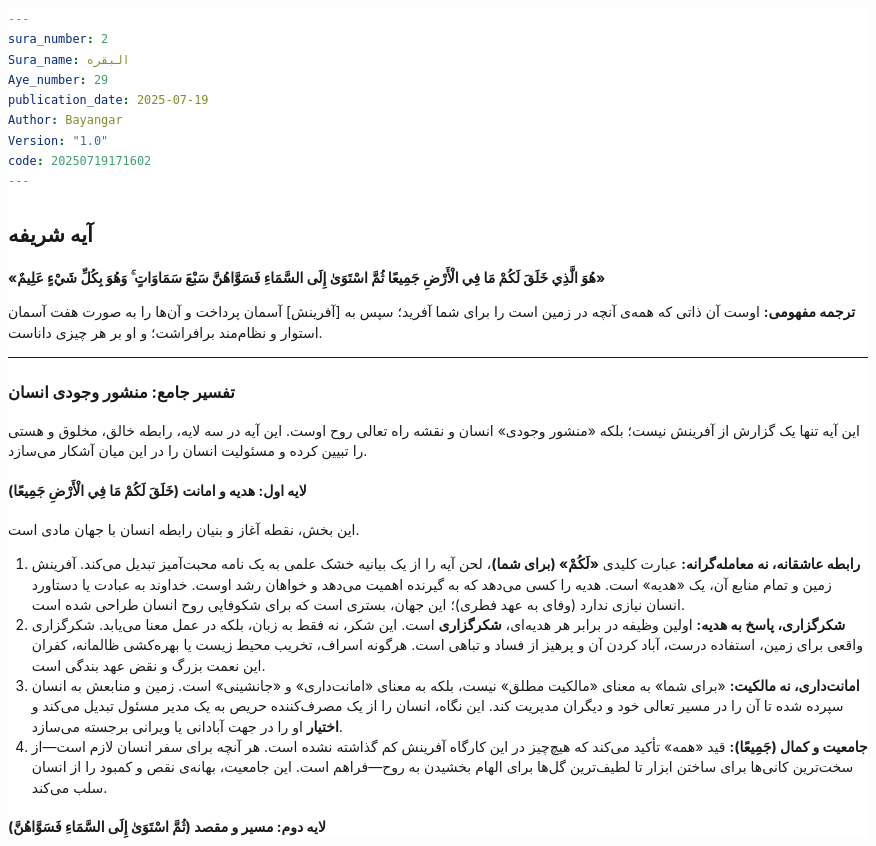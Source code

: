 ```yaml
---
sura_number: 2
Sura_name: البقره
Aye_number: 29
publication_date: 2025-07-19
Author: Bayangar
Version: "1.0"
code: 20250719171602
---
```


## آیه شریفه

**«هُوَ الَّذِي خَلَقَ لَكُمْ مَا فِي الْأَرْضِ جَمِيعًا ثُمَّ اسْتَوَىٰ إِلَى السَّمَاءِ فَسَوَّاهُنَّ سَبْعَ سَمَاوَاتٍ ۚ وَهُوَ بِكُلِّ شَيْءٍ عَلِيمٌ»**


**ترجمه مفهومی:**
اوست آن ذاتی که همه‌ی آنچه در زمین است را برای شما آفرید؛ سپس به [آفرینش] آسمان پرداخت و آن‌ها را به صورت هفت آسمان استوار و نظام‌مند برافراشت؛ و او بر هر چیزی داناست.

---

### **تفسیر جامع: منشور وجودی انسان**

این آیه تنها یک گزارش از آفرینش نیست؛ بلکه «منشور وجودی» انسان و نقشه راه تعالی روح اوست. این آیه در سه لایه، رابطه خالق، مخلوق و هستی را تبیین کرده و مسئولیت انسان را در این میان آشکار می‌سازد.

#### **لایه اول: هدیه و امانت (خَلَقَ لَكُمْ مَا فِي الْأَرْضِ جَمِيعًا)**

این بخش، نقطه آغاز و بنیان رابطه انسان با جهان مادی است.

1.  **رابطه عاشقانه، نه معامله‌گرانه:** عبارت کلیدی **«لَكُمْ» (برای شما)**، لحن آیه را از یک بیانیه خشک علمی به یک نامه محبت‌آمیز تبدیل می‌کند. آفرینش زمین و تمام منابع آن، یک «هدیه» است. هدیه را کسی می‌دهد که به گیرنده اهمیت می‌دهد و خواهان رشد اوست. خداوند به عبادت یا دستاورد انسان نیازی ندارد (وفای به عهد فطری)؛ این جهان، بستری است که برای شکوفایی روح انسان طراحی شده است.
2.  **شکرگزاری، پاسخ به هدیه:** اولین وظیفه در برابر هر هدیه‌ای، **شکرگزاری** است. این شکر، نه فقط به زبان، بلکه در عمل معنا می‌یابد. شکرگزاری واقعی برای زمین، استفاده درست، آباد کردن آن و پرهیز از فساد و تباهی است. هرگونه اسراف، تخریب محیط زیست یا بهره‌کشی ظالمانه، کفران این نعمت بزرگ و نقض عهد بندگی است.
3.  **امانت‌داری، نه مالکیت:** «برای شما» به معنای «مالکیت مطلق» نیست، بلکه به معنای «امانت‌داری» و «جانشینی» است. زمین و منابعش به انسان سپرده شده تا آن را در مسیر تعالی خود و دیگران مدیریت کند. این نگاه، انسان را از یک مصرف‌کننده حریص به یک مدیر مسئول تبدیل می‌کند و **اختیار** او را در جهت آبادانی یا ویرانی برجسته می‌سازد.
4.  **جامعیت و کمال (جَمِيعًا):** قید «همه» تأکید می‌کند که هیچ‌چیز در این کارگاه آفرینش کم گذاشته نشده است. هر آنچه برای سفر انسان لازم است—از سخت‌ترین کانی‌ها برای ساختن ابزار تا لطیف‌ترین گل‌ها برای الهام بخشیدن به روح—فراهم است. این جامعیت، بهانه‌ی نقص و کمبود را از انسان سلب می‌کند.

#### **لایه دوم: مسیر و مقصد (ثُمَّ اسْتَوَىٰ إِلَى السَّمَاءِ فَسَوَّاهُنَّ)**
